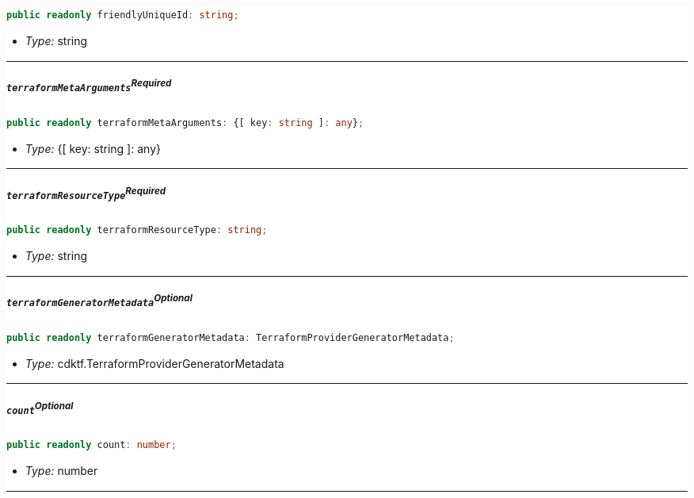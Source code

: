 ```typescript
public readonly friendlyUniqueId: string;
```

- *Type:* string

---

##### `terraformMetaArguments`<sup>Required</sup> <a name="terraformMetaArguments" id="@skeptools/provider-zenduty.dataZendutyIncidents.DataZendutyIncidents.property.terraformMetaArguments"></a>

```typescript
public readonly terraformMetaArguments: {[ key: string ]: any};
```

- *Type:* {[ key: string ]: any}

---

##### `terraformResourceType`<sup>Required</sup> <a name="terraformResourceType" id="@skeptools/provider-zenduty.dataZendutyIncidents.DataZendutyIncidents.property.terraformResourceType"></a>

```typescript
public readonly terraformResourceType: string;
```

- *Type:* string

---

##### `terraformGeneratorMetadata`<sup>Optional</sup> <a name="terraformGeneratorMetadata" id="@skeptools/provider-zenduty.dataZendutyIncidents.DataZendutyIncidents.property.terraformGeneratorMetadata"></a>

```typescript
public readonly terraformGeneratorMetadata: TerraformProviderGeneratorMetadata;
```

- *Type:* cdktf.TerraformProviderGeneratorMetadata

---

##### `count`<sup>Optional</sup> <a name="count" id="@skeptools/provider-zenduty.dataZendutyIncidents.DataZendutyIncidents.property.count"></a>

```typescript
public readonly count: number;
```

- *Type:* number

---
